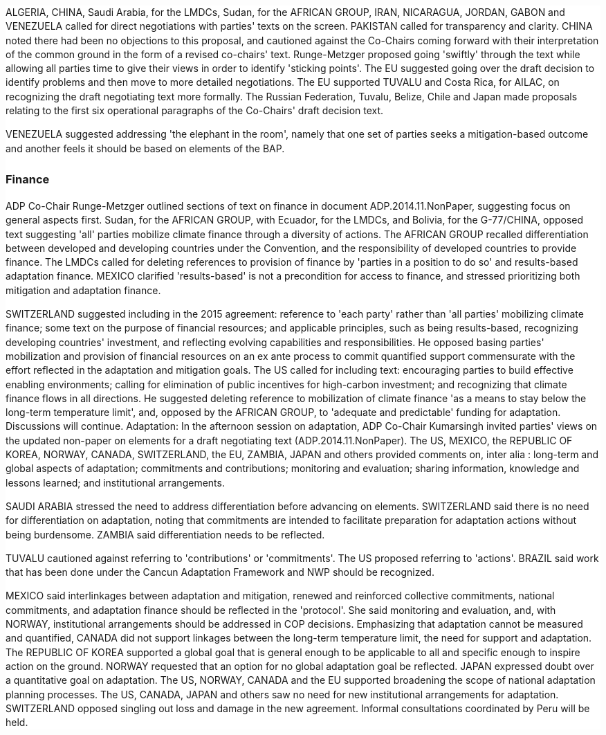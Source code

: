 ALGERIA, CHINA, Saudi Arabia, for the LMDCs, Sudan, for the AFRICAN GROUP, IRAN, NICARAGUA, JORDAN, GABON and VENEZUELA called for direct negotiations with parties' texts on the screen. PAKISTAN called for transparency and clarity. CHINA noted there had been no objections to this proposal, and cautioned against the Co-Chairs coming forward with their interpretation of the common ground in the form of a revised co-chairs' text. Runge-Metzger proposed going 'swiftly' through the text while allowing all parties time to give their views in order to identify 'sticking points'. The EU suggested going over the draft decision to identify problems and then move to more detailed negotiations. The EU supported TUVALU and Costa Rica, for AILAC, on recognizing the draft negotiating text more formally. The Russian Federation, Tuvalu, Belize, Chile and Japan made proposals relating to the first six operational paragraphs of the Co-Chairs' draft decision text.

VENEZUELA suggested addressing 'the elephant in the room', namely that one set of parties seeks a mitigation-based outcome and another feels it should be based on elements of the BAP.

###     Finance

ADP Co-Chair Runge-Metzger outlined sections of text on finance in document ADP.2014.11.NonPaper, suggesting focus on general aspects first. Sudan, for the AFRICAN GROUP, with Ecuador, for the LMDCs, and Bolivia, for the G-77/CHINA, opposed text suggesting 'all' parties mobilize climate finance through a diversity of actions. The AFRICAN GROUP recalled differentiation between developed and developing countries under the Convention, and the responsibility of developed countries to provide finance. The LMDCs called for deleting references to provision of finance by 'parties in a position to do so' and results-based adaptation finance. MEXICO clarified 'results-based' is not a precondition for access to finance, and stressed prioritizing both mitigation and adaptation finance.

SWITZERLAND suggested including in the 2015 agreement: reference to 'each party' rather than 'all parties' mobilizing climate finance; some text on the purpose of financial resources; and applicable principles, such as being results-based, recognizing developing countries' investment, and reflecting evolving capabilities and responsibilities. He opposed basing parties' mobilization and provision of financial resources on an ex ante process to commit quantified support commensurate with the effort reflected in the adaptation and mitigation goals. The US called for including text: encouraging parties to build effective enabling environments; calling for elimination of public incentives for high-carbon investment; and recognizing that climate finance flows in all directions. He suggested deleting reference to mobilization of climate finance 'as a means to stay below the long-term temperature limit', and, opposed by the AFRICAN GROUP, to 'adequate and predictable' funding for adaptation. Discussions will continue. Adaptation: In the afternoon session on adaptation, ADP Co-Chair Kumarsingh invited parties' views on the updated non-paper on elements for a draft negotiating text (ADP.2014.11.NonPaper). The US, MEXICO, the REPUBLIC OF KOREA, NORWAY, CANADA, SWITZERLAND, the EU, ZAMBIA, JAPAN and others provided comments on, inter alia : long-term and global aspects of adaptation; commitments and contributions; monitoring and evaluation; sharing information, knowledge and lessons learned; and institutional arrangements.

SAUDI ARABIA stressed the need to address differentiation before advancing on elements. SWITZERLAND said there is no need for differentiation on adaptation, noting that commitments are intended to facilitate preparation for adaptation actions without being burdensome. ZAMBIA said differentiation needs to be reflected.

TUVALU cautioned against referring to 'contributions' or 'commitments'. The US proposed referring to 'actions'. BRAZIL said work that has been done under the Cancun Adaptation Framework and NWP should be recognized.

MEXICO said interlinkages between adaptation and mitigation, renewed and reinforced collective commitments, national commitments, and adaptation finance should be reflected in the 'protocol'. She said monitoring and evaluation, and, with NORWAY, institutional arrangements should be addressed in COP decisions. Emphasizing that adaptation cannot be measured and quantified, CANADA did not support linkages between the long-term temperature limit, the need for support and adaptation. The REPUBLIC OF KOREA supported a global goal that is general enough to be applicable to all and specific enough to inspire action on the ground. NORWAY requested that an option for no global adaptation goal be reflected. JAPAN expressed doubt over a quantitative goal on adaptation. The US, NORWAY, CANADA and the EU supported broadening the scope of national adaptation planning processes. The US, CANADA, JAPAN and others saw no need for new institutional arrangements for adaptation. SWITZERLAND opposed singling out loss and damage in the new agreement. Informal consultations coordinated by Peru will be held.
